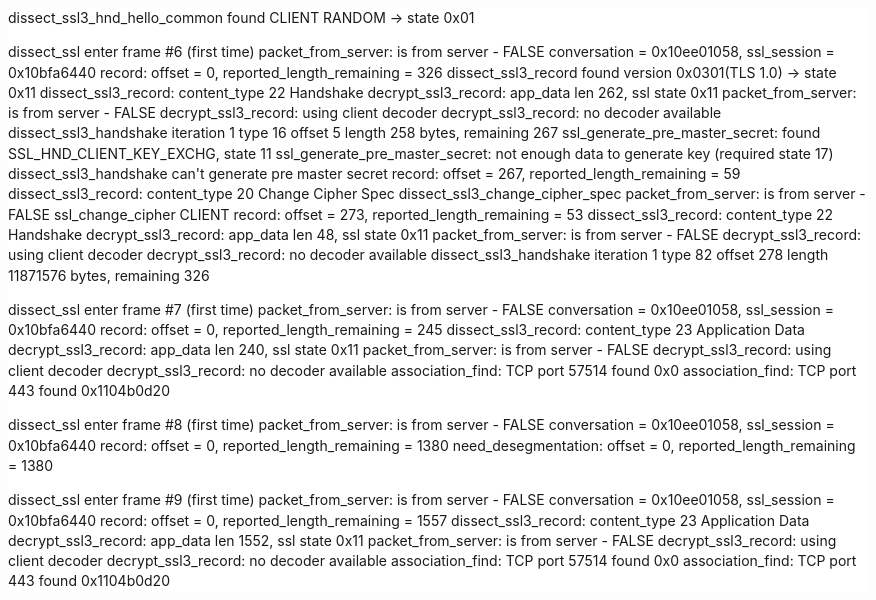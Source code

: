 dissect_ssl3_hnd_hello_common found CLIENT RANDOM -&gt; state 0x01

dissect_ssl enter frame #6 (first time)
packet_from_server: is from server - FALSE
  conversation = 0x10ee01058, ssl_session = 0x10bfa6440
  record: offset = 0, reported_length_remaining = 326
dissect_ssl3_record found version 0x0301(TLS 1.0) -&gt; state 0x11
dissect_ssl3_record: content_type 22 Handshake
decrypt_ssl3_record: app_data len 262, ssl state 0x11
packet_from_server: is from server - FALSE
decrypt_ssl3_record: using client decoder
decrypt_ssl3_record: no decoder available
dissect_ssl3_handshake iteration 1 type 16 offset 5 length 258 bytes, remaining 267 
ssl_generate_pre_master_secret: found SSL_HND_CLIENT_KEY_EXCHG, state 11
ssl_generate_pre_master_secret: not enough data to generate key (required state 17)
dissect_ssl3_handshake can&#39;t generate pre master secret
  record: offset = 267, reported_length_remaining = 59
dissect_ssl3_record: content_type 20 Change Cipher Spec
dissect_ssl3_change_cipher_spec
packet_from_server: is from server - FALSE
ssl_change_cipher CLIENT
  record: offset = 273, reported_length_remaining = 53
dissect_ssl3_record: content_type 22 Handshake
decrypt_ssl3_record: app_data len 48, ssl state 0x11
packet_from_server: is from server - FALSE
decrypt_ssl3_record: using client decoder
decrypt_ssl3_record: no decoder available
dissect_ssl3_handshake iteration 1 type 82 offset 278 length 11871576 bytes, remaining 326

dissect_ssl enter frame #7 (first time)
packet_from_server: is from server - FALSE
  conversation = 0x10ee01058, ssl_session = 0x10bfa6440
  record: offset = 0, reported_length_remaining = 245
dissect_ssl3_record: content_type 23 Application Data
decrypt_ssl3_record: app_data len 240, ssl state 0x11
packet_from_server: is from server - FALSE
decrypt_ssl3_record: using client decoder
decrypt_ssl3_record: no decoder available
association_find: TCP port 57514 found 0x0
association_find: TCP port 443 found 0x1104b0d20

dissect_ssl enter frame #8 (first time)
packet_from_server: is from server - FALSE
  conversation = 0x10ee01058, ssl_session = 0x10bfa6440
  record: offset = 0, reported_length_remaining = 1380
  need_desegmentation: offset = 0, reported_length_remaining = 1380

dissect_ssl enter frame #9 (first time)
packet_from_server: is from server - FALSE
  conversation = 0x10ee01058, ssl_session = 0x10bfa6440
  record: offset = 0, reported_length_remaining = 1557
dissect_ssl3_record: content_type 23 Application Data
decrypt_ssl3_record: app_data len 1552, ssl state 0x11
packet_from_server: is from server - FALSE
decrypt_ssl3_record: using client decoder
decrypt_ssl3_record: no decoder available
association_find: TCP port 57514 found 0x0
association_find: TCP port 443 found 0x1104b0d20
